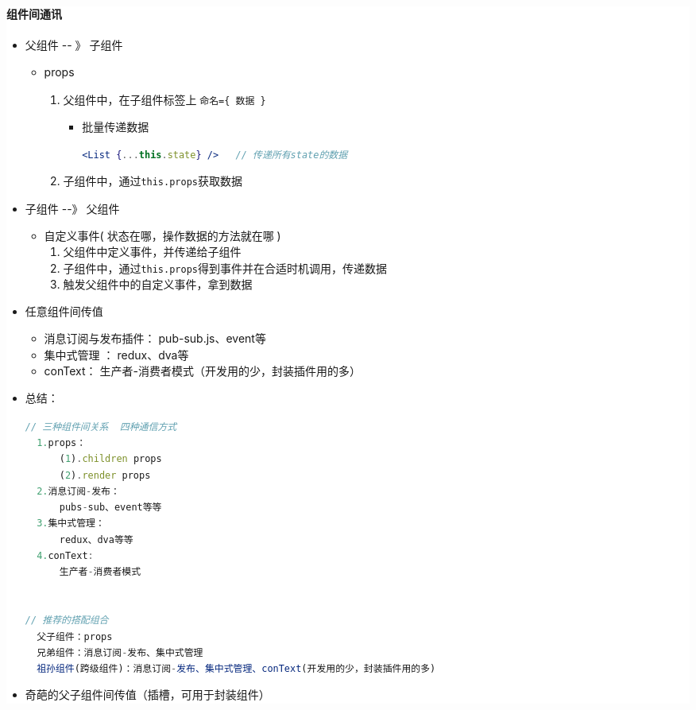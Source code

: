 

#### 组件间通讯

- 父组件   -- 》  子组件
  - props
    
    1. 父组件中，在子组件标签上 `命名={ 数据 }`
    
       - 批量传递数据
    
         ```jsx
         <List {...this.state} />   // 传递所有state的数据
         ```
    
    1. 子组件中，通过`this.props`获取数据
  
- 子组件 --》 父组件

  - 自定义事件( 状态在哪，操作数据的方法就在哪 )
    1. 父组件中定义事件，并传递给子组件
    2. 子组件中，通过`this.props`得到事件并在合适时机调用，传递数据
    3. 触发父组件中的自定义事件，拿到数据
  
- 任意组件间传值

  - 消息订阅与发布插件： pub-sub.js、event等
  - 集中式管理 ： redux、dva等
  - conText： 生产者-消费者模式（开发用的少，封装插件用的多）
  
- 总结：

  ```js
  // 三种组件间关系  四种通信方式
  	1.props：
  		(1).children props
  		(2).render props
  	2.消息订阅-发布：
  		pubs-sub、event等等
  	3.集中式管理：
  		redux、dva等等
  	4.conText:
  		生产者-消费者模式
  
  
  // 推荐的搭配组合
  	父子组件：props
  	兄弟组件：消息订阅-发布、集中式管理
  	祖孙组件(跨级组件)：消息订阅-发布、集中式管理、conText(开发用的少，封装插件用的多)
  ```
  
  
  
- 奇葩的父子组件间传值（插槽，可用于封装组件）
